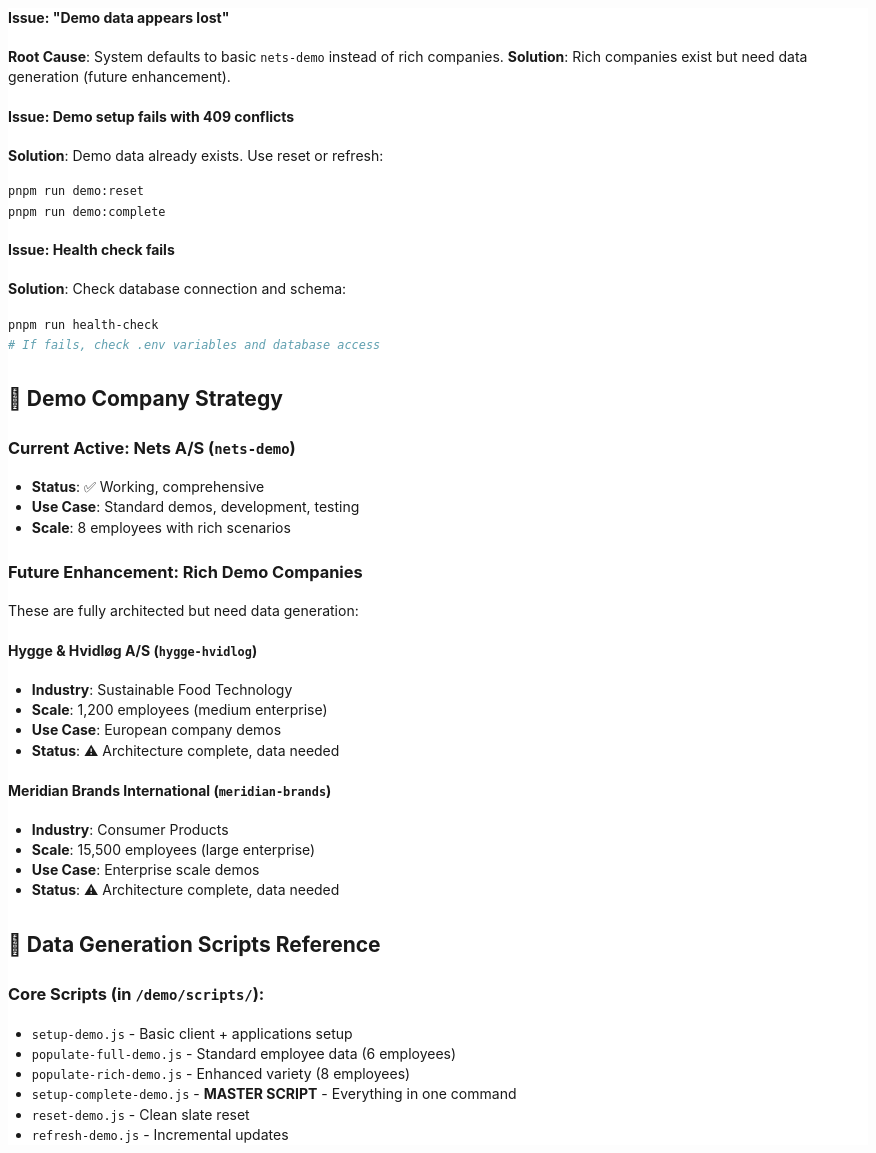#### **Issue**: "Demo data appears lost"
**Root Cause**: System defaults to basic `nets-demo` instead of rich companies.
**Solution**: Rich companies exist but need data generation (future enhancement).

#### **Issue**: Demo setup fails with 409 conflicts
**Solution**: Demo data already exists. Use reset or refresh:
```bash
pnpm run demo:reset
pnpm run demo:complete
```

#### **Issue**: Health check fails
**Solution**: Check database connection and schema:
```bash
pnpm run health-check
# If fails, check .env variables and database access
```

## 🎯 Demo Company Strategy

### **Current Active**: Nets A/S (`nets-demo`)
- **Status**: ✅ Working, comprehensive
- **Use Case**: Standard demos, development, testing
- **Scale**: 8 employees with rich scenarios

### **Future Enhancement**: Rich Demo Companies
These are fully architected but need data generation:

#### **Hygge & Hvidløg A/S** (`hygge-hvidlog`)
- **Industry**: Sustainable Food Technology  
- **Scale**: 1,200 employees (medium enterprise)
- **Use Case**: European company demos
- **Status**: ⚠️ Architecture complete, data needed

#### **Meridian Brands International** (`meridian-brands`)
- **Industry**: Consumer Products
- **Scale**: 15,500 employees (large enterprise)
- **Use Case**: Enterprise scale demos
- **Status**: ⚠️ Architecture complete, data needed

## 📝 Data Generation Scripts Reference

### **Core Scripts** (in `/demo/scripts/`):
- `setup-demo.js` - Basic client + applications setup
- `populate-full-demo.js` - Standard employee data (6 employees)
- `populate-rich-demo.js` - Enhanced variety (8 employees)
- `setup-complete-demo.js` - **MASTER SCRIPT** - Everything in one command
- `reset-demo.js` - Clean slate reset
- `refresh-demo.js` - Incremental updates
